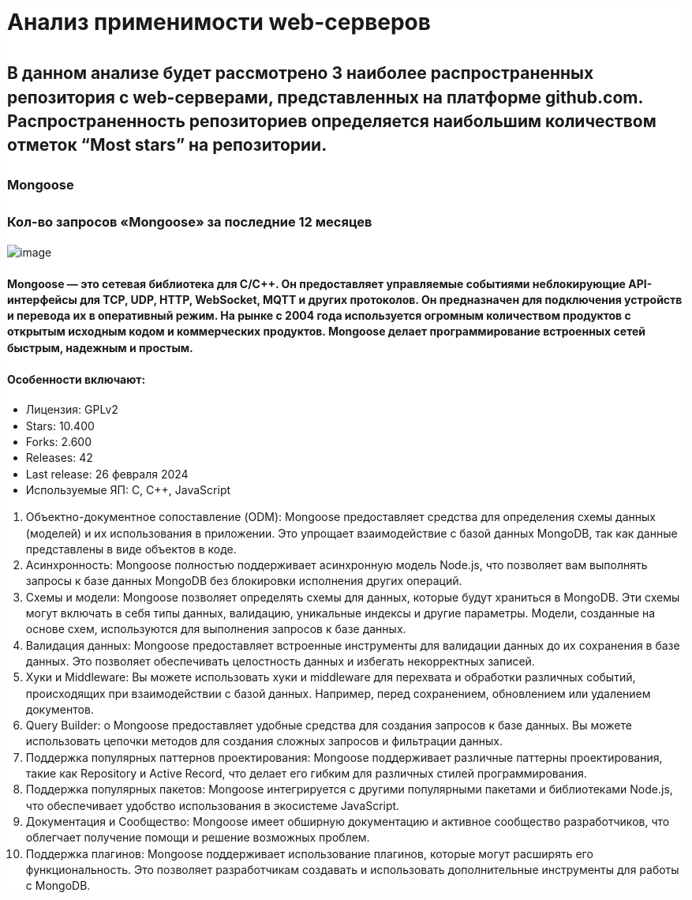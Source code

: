 # Анализ применимости web-серверов
## В данном анализе будет рассмотрено 3 наиболее распространенных репозитория с web-серверами, представленных на платформе github.com. Распространенность репозиториев определяется наибольшим количеством отметок “Most stars” на репозитории.
### Mongoose 
### Кол-во запросов «Mongoose» за последние 12 месяцев
<img width="468" alt="image" src="https://github.com/katermnkk/katermnkk/assets/162299896/0df29d5d-48a3-47dc-af4a-3c7bc8826c65">

#### Mongoose — это сетевая библиотека для C/C++. Он предоставляет управляемые событиями неблокирующие API-интерфейсы для TCP, UDP, HTTP, WebSocket, MQTT и других протоколов. Он предназначен для подключения устройств и перевода их в оперативный режим. На рынке с 2004 года используется огромным количеством продуктов с открытым исходным кодом и коммерческих продуктов. Mongoose делает программирование встроенных сетей быстрым, надежным и простым. 
#### Особенности включают:
* Лицензия: GPLv2
* Stars: 10.400
* Forks: 2.600
* Releases: 42
* Last release: 26 февраля 2024
* Используемые ЯП: C, C++, JavaScript


1.	Объектно-документное сопоставление (ODM):
Mongoose предоставляет средства для определения схемы данных (моделей) и их использования в приложении. Это упрощает взаимодействие с базой данных MongoDB, так как данные представлены в виде объектов в коде.
2.	Асинхронность:
Mongoose полностью поддерживает асинхронную модель Node.js, что позволяет вам выполнять запросы к базе данных MongoDB без блокировки исполнения других операций.
3.	Схемы и модели:
Mongoose позволяет определять схемы для данных, которые будут храниться в MongoDB. Эти схемы могут включать в себя типы данных, валидацию, уникальные индексы и другие параметры. Модели, созданные на основе схем, используются для выполнения запросов к базе данных.
4.	Валидация данных:
Mongoose предоставляет встроенные инструменты для валидации данных до их сохранения в базе данных. Это позволяет обеспечивать целостность данных и избегать некорректных записей.
5.	Хуки и Middleware:
Вы можете использовать хуки и middleware для перехвата и обработки различных событий, происходящих при взаимодействии с базой данных. Например, перед сохранением, обновлением или удалением документов.
6.	Query Builder:
o	Mongoose предоставляет удобные средства для создания запросов к базе данных. Вы можете использовать цепочки методов для создания сложных запросов и фильтрации данных.
7.	Поддержка популярных паттернов проектирования:
Mongoose поддерживает различные паттерны проектирования, такие как Repository и Active Record, что делает его гибким для различных стилей программирования.
8.	Поддержка популярных пакетов:
Mongoose интегрируется с другими популярными пакетами и библиотеками Node.js, что обеспечивает удобство использования в экосистеме JavaScript.
9.	Документация и Сообщество:
Mongoose имеет обширную документацию и активное сообщество разработчиков, что облегчает получение помощи и решение возможных проблем.
10.	Поддержка плагинов:
Mongoose поддерживает использование плагинов, которые могут расширять его функциональность. Это позволяет разработчикам создавать и использовать дополнительные инструменты для работы с MongoDB.